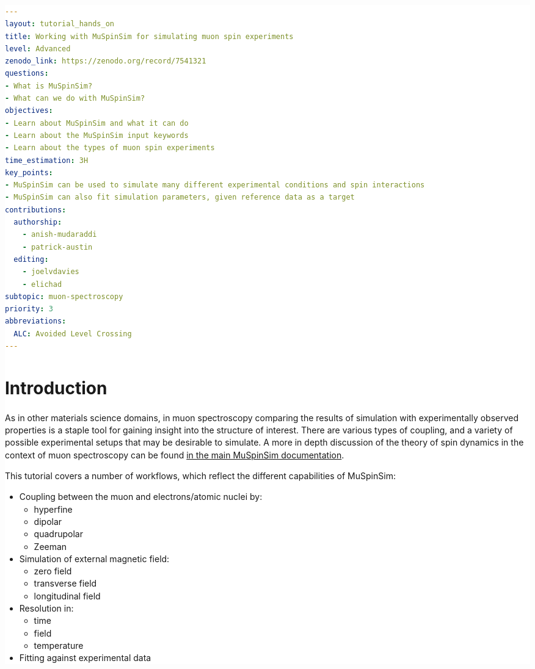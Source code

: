 ```yaml
---
layout: tutorial_hands_on
title: Working with MuSpinSim for simulating muon spin experiments
level: Advanced
zenodo_link: https://zenodo.org/record/7541321
questions:
- What is MuSpinSim?
- What can we do with MuSpinSim?
objectives:
- Learn about MuSpinSim and what it can do
- Learn about the MuSpinSim input keywords
- Learn about the types of muon spin experiments
time_estimation: 3H
key_points:
- MuSpinSim can be used to simulate many different experimental conditions and spin interactions
- MuSpinSim can also fit simulation parameters, given reference data as a target
contributions:
  authorship:
    - anish-mudaraddi
    - patrick-austin
  editing:
    - joelvdavies
    - elichad
subtopic: muon-spectroscopy
priority: 3
abbreviations:
  ALC: Avoided Level Crossing
---
```



# Introduction

As in other materials science domains, in muon spectroscopy comparing the
results of simulation with experimentally observed properties is a staple tool
for gaining insight into the structure of interest. There are various types of
coupling, and a variety of possible experimental setups that may be desirable to
simulate. A more in depth discussion of the theory of spin dynamics in the
context of muon spectroscopy can be found
[in the main MuSpinSim documentation](https://muon-spectroscopy-computational-project.github.io/muspinsim/).

This tutorial covers a number of workflows, which reflect the different
capabilities of MuSpinSim:

- Coupling between the muon and electrons/atomic nuclei by:
  - hyperfine
  - dipolar
  - quadrupolar
  - Zeeman
- Simulation of external magnetic field:
  - zero field
  - transverse field
  - longitudinal field
- Resolution in:
  - time
  - field
  - temperature
- Fitting against experimental data
